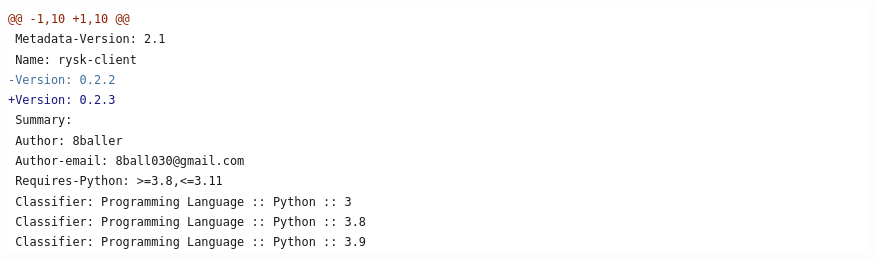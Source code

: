 ```diff
@@ -1,10 +1,10 @@
 Metadata-Version: 2.1
 Name: rysk-client
-Version: 0.2.2
+Version: 0.2.3
 Summary: 
 Author: 8baller
 Author-email: 8ball030@gmail.com
 Requires-Python: >=3.8,<=3.11
 Classifier: Programming Language :: Python :: 3
 Classifier: Programming Language :: Python :: 3.8
 Classifier: Programming Language :: Python :: 3.9
```


